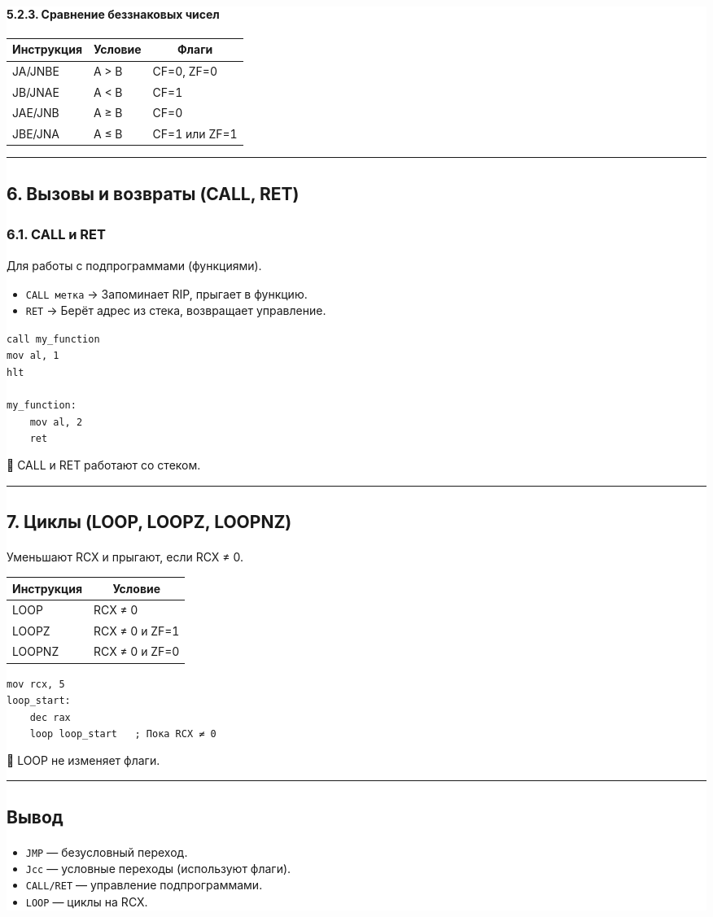#### **5.2.3. Сравнение беззнаковых чисел**
| Инструкция | Условие  | Флаги |
|------------|---------|------|
| JA/JNBE  | A > B  | CF=0, ZF=0 |
| JB/JNAE  | A < B  | CF=1 |
| JAE/JNB  | A ≥ B  | CF=0 |
| JBE/JNA  | A ≤ B  | CF=1 или ZF=1 |

---

## **6. Вызовы и возвраты (CALL, RET)**  

### **6.1. CALL и RET**  
Для работы с подпрограммами (функциями).

- `CALL метка` → Запоминает RIP, прыгает в функцию.
- `RET` → Берёт адрес из стека, возвращает управление.

```assembly
call my_function
mov al, 1
hlt

my_function:
    mov al, 2
    ret
```
📌 CALL и RET работают со стеком.

---

## **7. Циклы (LOOP, LOOPZ, LOOPNZ)**  
Уменьшают RCX и прыгают, если RCX ≠ 0.

| Инструкция | Условие |
|------------|---------|
| LOOP     | RCX ≠ 0 |
| LOOPZ    | RCX ≠ 0 и ZF=1 |
| LOOPNZ   | RCX ≠ 0 и ZF=0 |

```assembly
mov rcx, 5
loop_start:
    dec rax
    loop loop_start   ; Пока RCX ≠ 0
```
📌 LOOP не изменяет флаги.

---

## **Вывод**  
- `JMP` — безусловный переход.  
- `Jcc` — условные переходы (используют флаги).  
- `CALL/RET` — управление подпрограммами.  
- `LOOP` — циклы на RCX.
